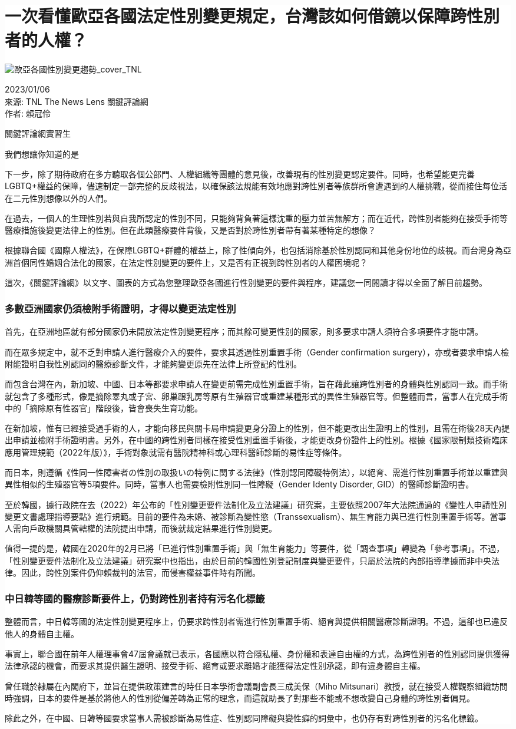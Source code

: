 # 一次看懂歐亞各國法定性別變更規定，台灣該如何借鏡以保障跨性別者的人權？

![歐亞各國性別變更趨勢_cover_TNL](https://bucket-image.inkmaginecms.com/version/list/1/image/2024/06/36a1296e-e096-4bbc-b4c9-4ac39b348778.jpg)

2023/01/06  
來源: TNL The News Lens 關鍵評論網  
作者: 賴冠伶  

關鍵評論網實習生

我們想讓你知道的是

下一步，除了期待政府在多方聽取各個公部門、人權組織等團體的意見後，改善現有的性別變更認定要件。同時，也希望能更完善LGBTQ+權益的保障，儘速制定一部完整的反歧視法，以確保該法規能有效地應對跨性別者等族群所會遭遇到的人權挑戰，從而接住每位活在二元性別想像以外的人們。

在過去，一個人的生理性別若與自我所認定的性別不同，只能夠背負著這樣沈重的壓力並苦無解方；而在近代，跨性別者能夠在接受手術等醫療措施後變更法律上的性別。但在此類醫療要件背後，又是否對於跨性別者帶有著某種特定的想像？

根據聯合國《國際人權法》，在保障LGBTQ+群體的權益上，除了性傾向外，也包括消除基於性別認同和其他身份地位的歧視。而台灣身為亞洲首個同性婚姻合法化的國家，在法定性別變更的要件上，又是否有正視到跨性別者的人權困境呢？

這次，《關鍵評論網》以文字、圖表的方式為您整理歐亞各國進行性別變更的要件與程序，建議您一同閱讀才得以全面了解目前趨勢。

### 多數亞洲國家仍須檢附手術證明，才得以變更法定性別

首先，在亞洲地區就有部分國家仍未開放法定性別變更程序；而其餘可變更性別的國家，則多要求申請人須符合多項要件才能申請。

而在眾多規定中，就不乏對申請人進行醫療介入的要件，要求其透過性別重置手術（Gender confirmation surgery），亦或者要求申請人檢附能證明自我性別認同的醫療診斷文件，才能夠變更原先在法律上所登記的性別。

而包含台灣在內，新加坡、中國、日本等都要求申請人在變更前需完成性別重置手術，旨在藉此讓跨性別者的身體與性別認同一致。而手術就包含了多種形式，像是摘除睪丸或子宮、卵巢跟乳房等原有生殖器官或重建某種形式的異性生殖器官等。但整體而言，當事人在完成手術中的「摘除原有性器官」階段後，皆會喪失生育功能。

在新加坡，惟有已經接受過手術的人，才能向移民與關卡局申請變更身分證上的性別，但不能更改出生證明上的性別，且需在術後28天內提出申請並檢附手術證明書。另外，在中國的跨性別者同樣在接受性別重置手術後，才能更改身份證件上的性別。根據《國家限制類技術臨床應用管理規範（2022年版）》，手術對象就需有醫院精神科或心理科醫師診斷的易性症等條件。

而日本，則遵循《性同一性障害者の性別の取扱いの特例に関する法律》（性別認同障礙特例法），以絕育、需進行性別重置手術並以重建與異性相似的生殖器官等5項要件。同時，當事人也需要檢附性別同一性障礙（Gender Identy Disorder, GID）的醫師診斷證明書。

至於韓國，據行政院在去（2022）年公布的「性別變更要件法制化及立法建議」研究案，主要依照2007年大法院通過的《變性人申請性別變更文書處理指導要點》進行規範。目前的要件為未婚、被診斷為變性慾（Transsexualism）、無生育能力與已進行性別重置手術等。當事人需向戶政機關具管轄權的法院提出申請，而後就裁定結果進行性別變更。

值得一提的是，韓國在2020年的2月已將「已進行性別重置手術」與「無生育能力」等要件，從「調查事項」轉變為「參考事項」。不過，「性別變更要件法制化及立法建議」研究案中也指出，由於目前的韓國性別登記制度與變更要件，只屬於法院的內部指導準據而非中央法律。因此，跨性別案件仍仰賴裁判的法官，而侵害權益事件時有所聞。

### 中日韓等國的醫療診斷要件上，仍對跨性別者持有污名化標籤

整體而言，中日韓等國的法定性別變更程序上，仍要求跨性別者需進行性別重置手術、絕育與提供相關醫療診斷證明。不過，這卻也已違反他人的身體自主權。

事實上，聯合國在前年人權理事會47屆會議就已表示，各國應以符合隱私權、身份權和表達自由權的方式，為跨性別者的性別認同提供獲得法律承認的機會，而要求其提供醫生證明、接受手術、絕育或要求離婚才能獲得法定性別承認，即有違身體自主權。

曾任職於隸屬在內閣府下，並旨在提供政策建言的時任日本學術會議副會長三成美保（Miho Mitsunari）教授，就在接受人權觀察組織訪問時強調，日本的要件是基於將他人的性別從偏差轉為正常的理念，而這就助長了對那些不能或不想改變自己身體的跨性別者偏見。

除此之外，在中國、日韓等國要求當事人需被診斷為易性症、性別認同障礙與變性癖的詞彙中，也仍存有對跨性別者的污名化標籤。
